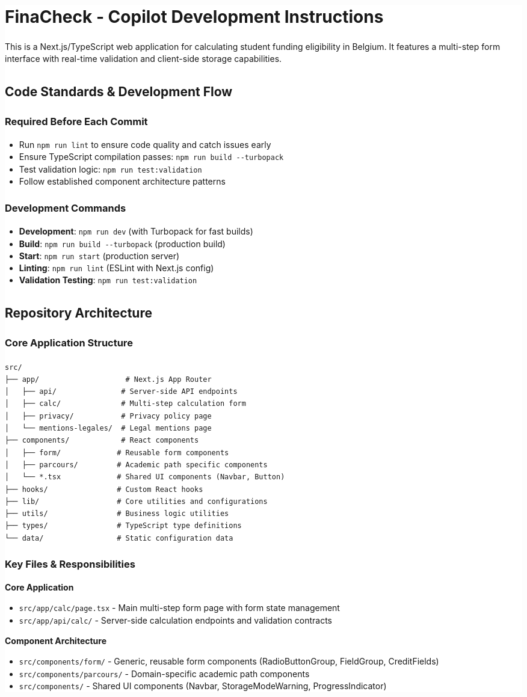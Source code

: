 # FinaCheck - Copilot Development Instructions

This is a Next.js/TypeScript web application for calculating student funding eligibility in Belgium. It features a multi-step form interface with real-time validation and client-side storage capabilities.

## Code Standards & Development Flow

### Required Before Each Commit
- Run `npm run lint` to ensure code quality and catch issues early
- Ensure TypeScript compilation passes: `npm run build --turbopack`
- Test validation logic: `npm run test:validation`
- Follow established component architecture patterns

### Development Commands
- **Development**: `npm run dev` (with Turbopack for fast builds)
- **Build**: `npm run build --turbopack` (production build)
- **Start**: `npm run start` (production server)
- **Linting**: `npm run lint` (ESLint with Next.js config)
- **Validation Testing**: `npm run test:validation`

## Repository Architecture

### Core Application Structure
```
src/
├── app/                    # Next.js App Router
│   ├── api/               # Server-side API endpoints
│   ├── calc/              # Multi-step calculation form
│   ├── privacy/           # Privacy policy page
│   └── mentions-legales/  # Legal mentions page
├── components/            # React components
│   ├── form/             # Reusable form components
│   ├── parcours/         # Academic path specific components
│   └── *.tsx             # Shared UI components (Navbar, Button)
├── hooks/                # Custom React hooks
├── lib/                  # Core utilities and configurations
├── utils/                # Business logic utilities
├── types/                # TypeScript type definitions
└── data/                 # Static configuration data
```

### Key Files & Responsibilities

**Core Application**
- `src/app/calc/page.tsx` - Main multi-step form page with form state management
- `src/app/api/calc/` - Server-side calculation endpoints and validation contracts

**Component Architecture**
- `src/components/form/` - Generic, reusable form components (RadioButtonGroup, FieldGroup, CreditFields)
- `src/components/parcours/` - Domain-specific academic path components
- `src/components/` - Shared UI components (Navbar, StorageModeWarning, ProgressIndicator)
